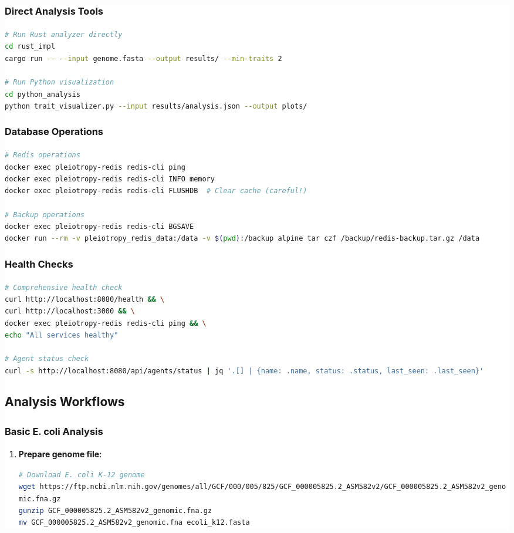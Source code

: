 ### Direct Analysis Tools

```bash
# Run Rust analyzer directly
cd rust_impl
cargo run -- --input genome.fasta --output results/ --min-traits 2

# Run Python visualization
cd python_analysis
python trait_visualizer.py --input results/analysis.json --output plots/
```

### Database Operations

```bash
# Redis operations
docker exec pleiotropy-redis redis-cli ping
docker exec pleiotropy-redis redis-cli INFO memory
docker exec pleiotropy-redis redis-cli FLUSHDB  # Clear cache (careful!)

# Backup operations
docker exec pleiotropy-redis redis-cli BGSAVE
docker run --rm -v pleiotropy_redis_data:/data -v $(pwd):/backup alpine tar czf /backup/redis-backup.tar.gz /data
```

### Health Checks

```bash
# Comprehensive health check
curl http://localhost:8080/health && \
curl http://localhost:3000 && \
docker exec pleiotropy-redis redis-cli ping && \
echo "All services healthy"

# Agent status check
curl -s http://localhost:8080/api/agents/status | jq '.[] | {name: .name, status: .status, last_seen: .last_seen}'
```

## Analysis Workflows

### Basic E. coli Analysis

1. **Prepare genome file**:
   ```bash
   # Download E. coli K-12 genome
   wget https://ftp.ncbi.nlm.nih.gov/genomes/all/GCF/000/005/825/GCF_000005825.2_ASM582v2/GCF_000005825.2_ASM582v2_genomic.fna.gz
   gunzip GCF_000005825.2_ASM582v2_genomic.fna.gz
   mv GCF_000005825.2_ASM582v2_genomic.fna ecoli_k12.fasta
   ```
